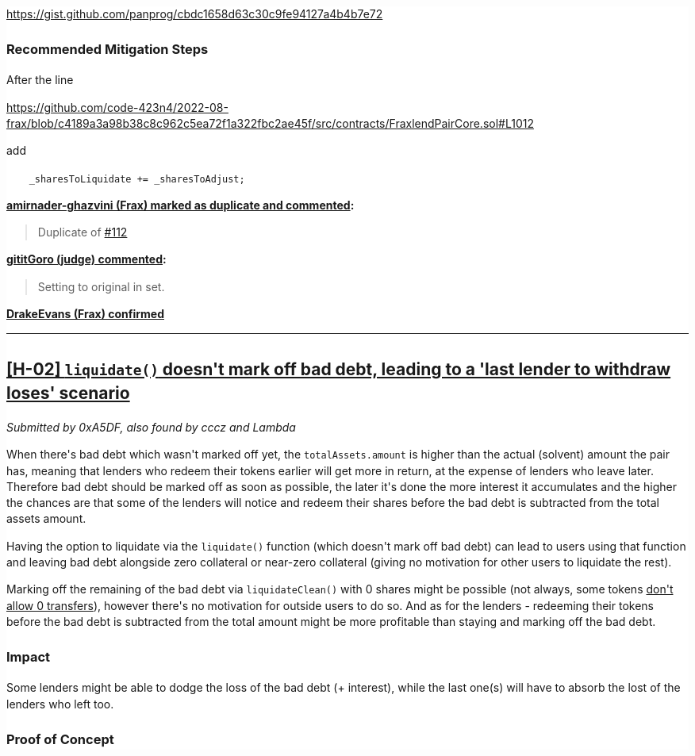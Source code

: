 <https://gist.github.com/panprog/cbdc1658d63c30c9fe94127a4b4b7e72>

### Recommended Mitigation Steps

After the line

<https://github.com/code-423n4/2022-08-frax/blob/c4189a3a98b38c8c962c5ea72f1a322fbc2ae45f/src/contracts/FraxlendPairCore.sol#L1012>

add

        _sharesToLiquidate += _sharesToAdjust;

**[amirnader-ghazvini (Frax) marked as duplicate and commented](https://github.com/code-423n4/2022-08-frax-findings/issues/102#issuecomment-1230721732):**
 > Duplicate of [#112](https://github.com/code-423n4/2022-08-frax-findings/issues/112)

**[gititGoro (judge) commented](https://github.com/code-423n4/2022-08-frax-findings/issues/102#issuecomment-1264719973):**
 > Setting to original in set.

**[DrakeEvans (Frax) confirmed](https://github.com/code-423n4/2022-08-frax-findings/issues/102)**



***

## [[H-02] `liquidate()` doesn't mark off bad debt, leading to a 'last lender to withdraw loses' scenario](https://github.com/code-423n4/2022-08-frax-findings/issues/141)
_Submitted by 0xA5DF, also found by cccz and Lambda_

When there's bad debt which wasn't marked off yet, the `totalAssets.amount` is higher than the actual (solvent) amount the pair has, meaning that lenders who redeem their tokens earlier will get more in return, at the expense of lenders who leave later.
Therefore bad debt should be marked off as soon as possible, the later it's done the more interest it accumulates and the higher the chances are that some of the lenders will notice and redeem their shares before the bad debt is subtracted from the total assets amount.

Having the option to liquidate via the `liquidate()` function (which doesn't mark off bad debt) can lead to users using that function and leaving bad debt alongside zero collateral or near-zero collateral (giving no motivation for other users to liquidate the rest).

Marking off the remaining of the bad debt via `liquidateClean()` with 0 shares might be possible (not always, some tokens [don't allow 0 transfers](https://github.com/d-xo/weird-erc20#revert-on-zero-value-transfers)), however there's no motivation for outside users to do so. And as for the lenders - redeeming their tokens before the bad debt is subtracted from the total amount might be more profitable than staying and marking off the bad debt.

### Impact

Some lenders might be able to dodge the loss of the bad debt (+ interest), while the last one(s) will have to absorb the lost of the lenders who left too.

### Proof of Concept
